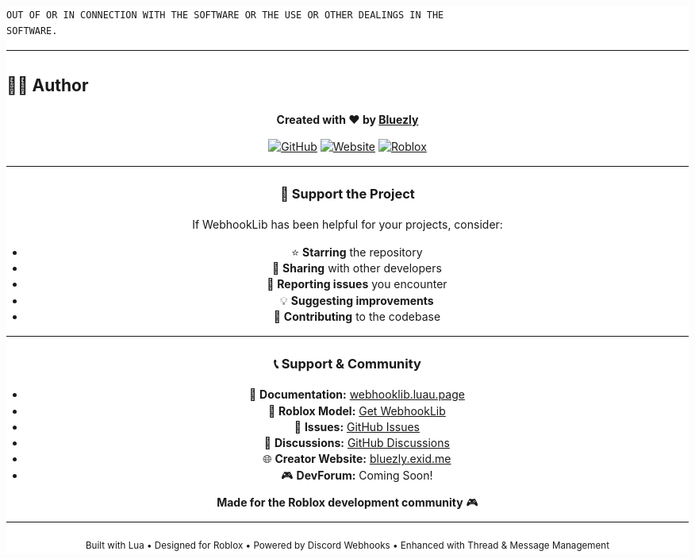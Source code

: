 ```
OUT OF OR IN CONNECTION WITH THE SOFTWARE OR THE USE OR OTHER DEALINGS IN THE
SOFTWARE.
```

---

## 👨‍💻 Author

<div align="center">
  
  **Created with ❤️ by [Bluezly](https://github.com/Bluezly)**
  
  [![GitHub](https://img.shields.io/badge/GitHub-Bluezly-black?logo=github)](https://github.com/Bluezly)
  [![Website](https://img.shields.io/badge/Website-bluezly.exid.me-blue?logo=globe)](https://www.bluezly.exid.me/)
  [![Roblox](https://img.shields.io/badge/Roblox-Profile-00A2FF?logo=roblox)](https://www.roblox.com/users/192179263/profile)
  
  ---
  
  ### 🌟 Support the Project
  
  If WebhookLib has been helpful for your projects, consider:
  
  - ⭐ **Starring** the repository
  - 🔄 **Sharing** with other developers  
  - 🐛 **Reporting issues** you encounter
  - 💡 **Suggesting improvements**
  - 🤝 **Contributing** to the codebase
  
  ---
  
  ### 📞 Support & Community
  
  - 📖 **Documentation:** [webhooklib.luau.page](http://webhooklib.luau.page/)
  - 🛒 **Roblox Model:** [Get WebhookLib](https://create.roblox.com/store/asset/101200026339651/WebhookLib)
  - 🐛 **Issues:** [GitHub Issues](https://github.com/WebhookLib/WebhookLib/issues)
  - 💬 **Discussions:** [GitHub Discussions](https://github.com/WebhookLib/WebhookLib/discussions)
  - 🌐 **Creator Website:** [bluezly.exid.me](https://www.bluezly.exid.me/)
  - 🎮 **DevForum:** Coming Soon!
  
  **Made for the Roblox development community** 🎮
  
</div>

---

<div align="center">
  <sub>Built with Lua • Designed for Roblox • Powered by Discord Webhooks • Enhanced with Thread & Message Management</sub>
</div>
